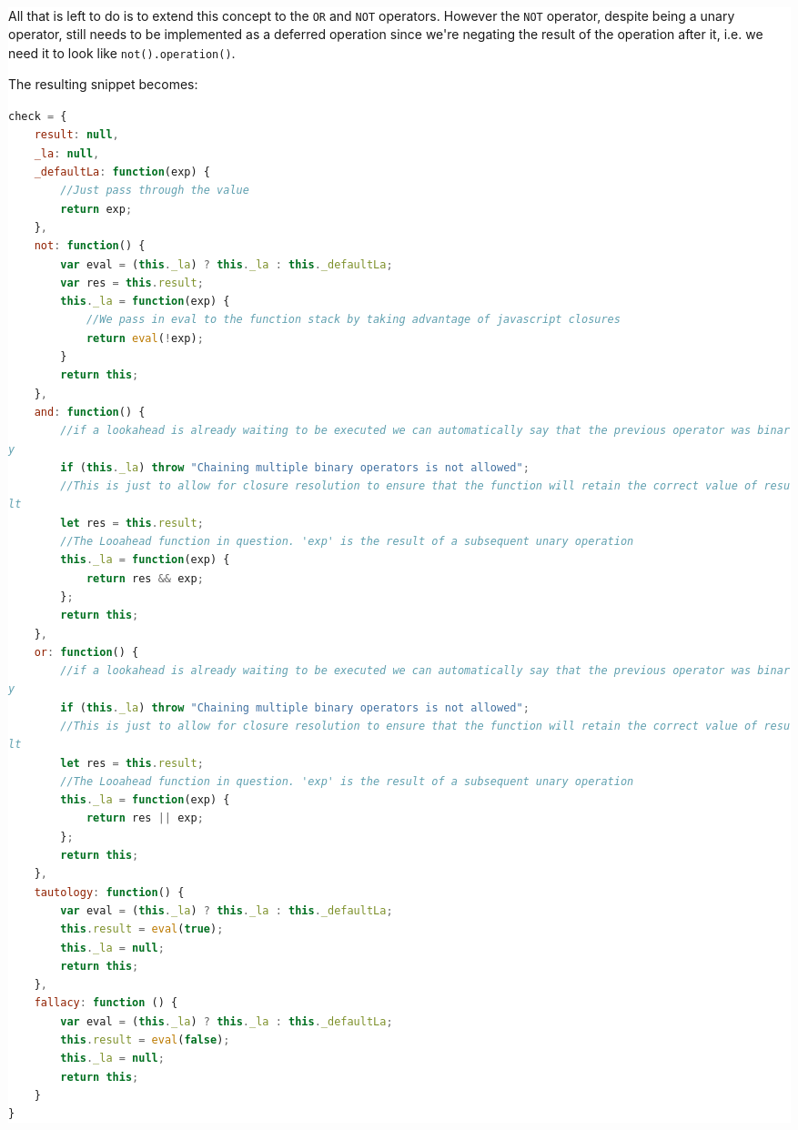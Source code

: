 
All that is left to do is to extend this concept to the `OR` and `NOT` operators. However the `NOT` operator, despite being a unary operator, still needs to be implemented as a deferred operation since we're negating the result of the operation after it, i.e. we need it to look like `not().operation()`.

The resulting snippet becomes:


```javascript
check = {
    result: null,
    _la: null,
    _defaultLa: function(exp) {
        //Just pass through the value
        return exp;
    },
    not: function() {
        var eval = (this._la) ? this._la : this._defaultLa;
        var res = this.result;
        this._la = function(exp) {
            //We pass in eval to the function stack by taking advantage of javascript closures
            return eval(!exp);
        }
        return this;
    },
    and: function() {
        //if a lookahead is already waiting to be executed we can automatically say that the previous operator was binary
        if (this._la) throw "Chaining multiple binary operators is not allowed";
        //This is just to allow for closure resolution to ensure that the function will retain the correct value of result
        let res = this.result;
        //The Looahead function in question. 'exp' is the result of a subsequent unary operation
        this._la = function(exp) {
            return res && exp;
        };
        return this;
    },
    or: function() {
        //if a lookahead is already waiting to be executed we can automatically say that the previous operator was binary
        if (this._la) throw "Chaining multiple binary operators is not allowed";
        //This is just to allow for closure resolution to ensure that the function will retain the correct value of result
        let res = this.result;
        //The Looahead function in question. 'exp' is the result of a subsequent unary operation
        this._la = function(exp) {
            return res || exp;
        };
        return this;
    },
    tautology: function() {
        var eval = (this._la) ? this._la : this._defaultLa;
        this.result = eval(true);
        this._la = null;
        return this;
    },
    fallacy: function () {
        var eval = (this._la) ? this._la : this._defaultLa;
        this.result = eval(false);
        this._la = null;
        return this;
    }
}

```
